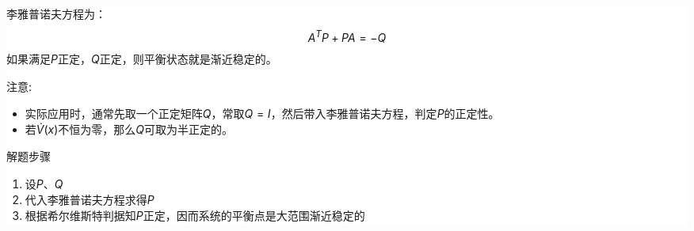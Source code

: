 李雅普诺夫方程为：
$$
A^TP+PA=-Q
$$
如果满足$P$正定$，Q$正定，则平衡状态就是渐近稳定的。

注意:

+ 实际应用时，通常先取一个正定矩阵$Q，$常取$Q=I，$然后带入李雅普诺夫方程，判定$P$的正定性。
+ 若$\dot{V}(x)$不恒为零，那么$Q$可取为半正定的。

解题步骤

1. 设$P、Q$
2. 代入李雅普诺夫方程求得$P$
3. 根据希尔维斯特判据知$P$正定，因而系统的平衡点是大范围渐近稳定的